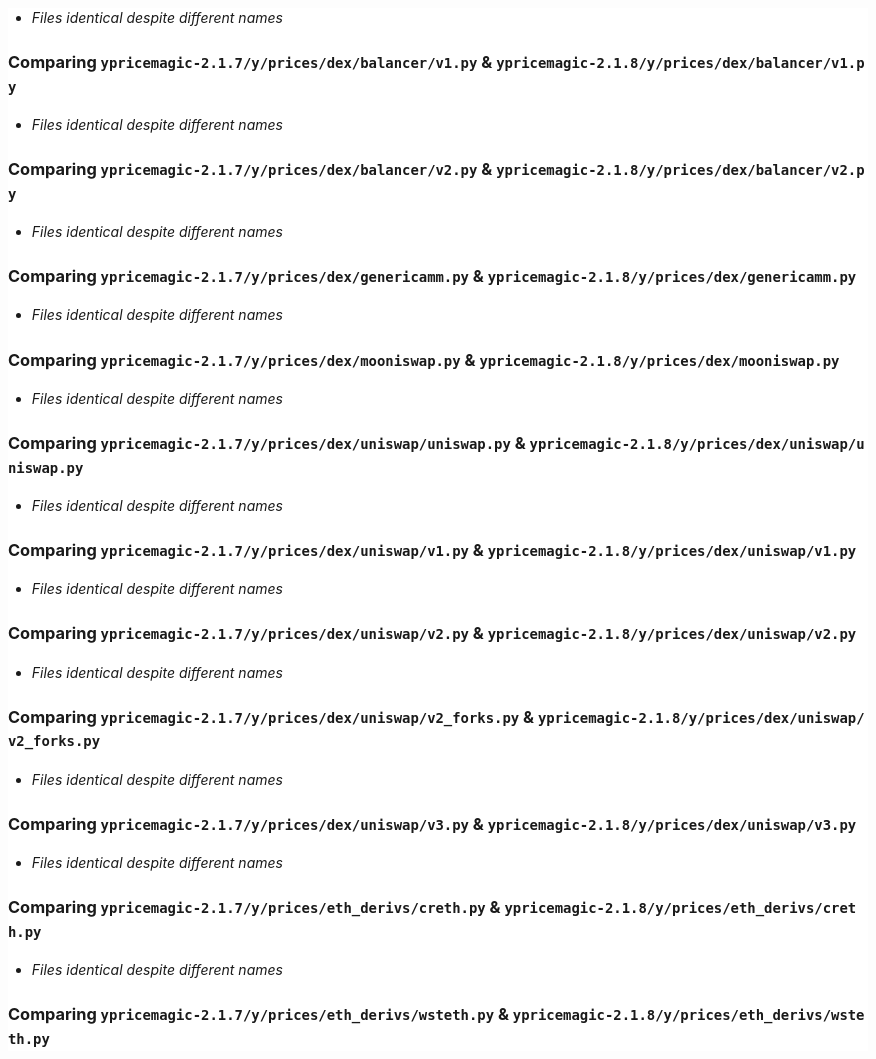  * *Files identical despite different names*

### Comparing `ypricemagic-2.1.7/y/prices/dex/balancer/v1.py` & `ypricemagic-2.1.8/y/prices/dex/balancer/v1.py`

 * *Files identical despite different names*

### Comparing `ypricemagic-2.1.7/y/prices/dex/balancer/v2.py` & `ypricemagic-2.1.8/y/prices/dex/balancer/v2.py`

 * *Files identical despite different names*

### Comparing `ypricemagic-2.1.7/y/prices/dex/genericamm.py` & `ypricemagic-2.1.8/y/prices/dex/genericamm.py`

 * *Files identical despite different names*

### Comparing `ypricemagic-2.1.7/y/prices/dex/mooniswap.py` & `ypricemagic-2.1.8/y/prices/dex/mooniswap.py`

 * *Files identical despite different names*

### Comparing `ypricemagic-2.1.7/y/prices/dex/uniswap/uniswap.py` & `ypricemagic-2.1.8/y/prices/dex/uniswap/uniswap.py`

 * *Files identical despite different names*

### Comparing `ypricemagic-2.1.7/y/prices/dex/uniswap/v1.py` & `ypricemagic-2.1.8/y/prices/dex/uniswap/v1.py`

 * *Files identical despite different names*

### Comparing `ypricemagic-2.1.7/y/prices/dex/uniswap/v2.py` & `ypricemagic-2.1.8/y/prices/dex/uniswap/v2.py`

 * *Files identical despite different names*

### Comparing `ypricemagic-2.1.7/y/prices/dex/uniswap/v2_forks.py` & `ypricemagic-2.1.8/y/prices/dex/uniswap/v2_forks.py`

 * *Files identical despite different names*

### Comparing `ypricemagic-2.1.7/y/prices/dex/uniswap/v3.py` & `ypricemagic-2.1.8/y/prices/dex/uniswap/v3.py`

 * *Files identical despite different names*

### Comparing `ypricemagic-2.1.7/y/prices/eth_derivs/creth.py` & `ypricemagic-2.1.8/y/prices/eth_derivs/creth.py`

 * *Files identical despite different names*

### Comparing `ypricemagic-2.1.7/y/prices/eth_derivs/wsteth.py` & `ypricemagic-2.1.8/y/prices/eth_derivs/wsteth.py`
